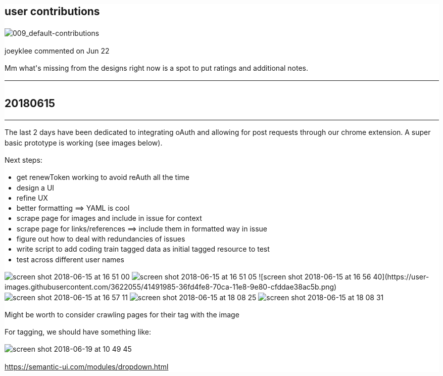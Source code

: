 ## user contributions
![009_default-contributions](https://user-images.githubusercontent.com/3622055/41738230-80e0c664-755f-11e8-81ec-590ba9759318.png)


joeyklee commented on Jun 22

Mm what's missing from the designs right now is a spot to put ratings and additional notes.




***
## 20180615
***

The last 2 days have been dedicated to integrating oAuth and allowing for post requests through our chrome extension. A super basic prototype is working (see images below).

Next steps:
* get renewToken working to avoid reAuth all the time
* design a UI
* refine UX
* better formatting ==> YAML is cool
* scrape page for images and include in issue for context
* scrape page for links/references ==> include them in formatted way in issue
* figure out how to deal with redundancies of issues
* write script to add coding train tagged data as initial tagged resource to test
* test across different user names

<img width="1222" alt="screen shot 2018-06-15 at 16 51 00" src="https://user-images.githubusercontent.com/3622055/41491983-36bfc7fe-70ca-11e8-99c4-88083ed1106d.png">
<img width="1222" alt="screen shot 2018-06-15 at 16 51 05" src="https://user-images.githubusercontent.com/3622055/41491984-36ed1646-70ca-11e8-92a3-3246fb5e7fda.png">
![screen shot 2018-06-15 at 16 56 40](https://user-images.githubusercontent.com/3622055/41491985-36fd4fe8-70ca-11e8-9e80-cfddae38ac5b.png)
<img width="226" alt="screen shot 2018-06-15 at 16 57 11" src="https://user-images.githubusercontent.com/3622055/41491986-37087b98-70ca-11e8-88fb-37f3517cedf6.png">
<img width="1278" alt="screen shot 2018-06-15 at 18 08 25" src="https://user-images.githubusercontent.com/3622055/41491987-3719821c-70ca-11e8-9510-e46fa4d190dd.png">
<img width="1024" alt="screen shot 2018-06-15 at 18 08 31" src="https://user-images.githubusercontent.com/3622055/41491988-3727fffe-70ca-11e8-9777-a7bb2b30bfc4.png">


 <iframe width="560" height="315" src="https://www.youtube.com/embed/hkOTAmmuv_4" frameborder="0" allow="autoplay; encrypted-media" allowfullscreen></iframe>


 Might be worth to consider crawling pages for their <meta> tag with the image

<meta property="og:image" content="https://cdn-images-1.medium.com/max/1200/1*qiqRLlNZ2b0xdlQu8qpjBQ.jpeg">


For tagging, we should have something like:

<img width="864" alt="screen shot 2018-06-19 at 10 49 45" src="https://user-images.githubusercontent.com/3622055/41605029-8de9cebc-73ae-11e8-86fc-653e5b511c9e.png">

https://semantic-ui.com/modules/dropdown.html
